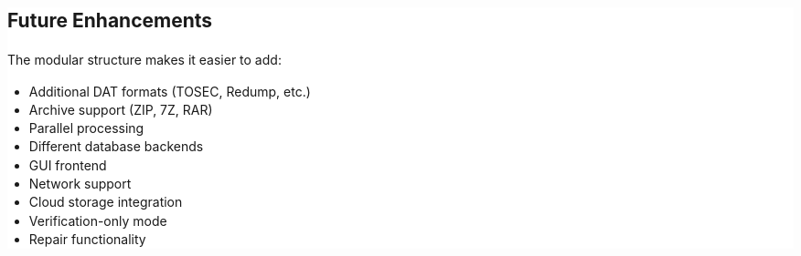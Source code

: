 ## Future Enhancements

The modular structure makes it easier to add:

- Additional DAT formats (TOSEC, Redump, etc.)
- Archive support (ZIP, 7Z, RAR)
- Parallel processing
- Different database backends
- GUI frontend
- Network support
- Cloud storage integration
- Verification-only mode
- Repair functionality